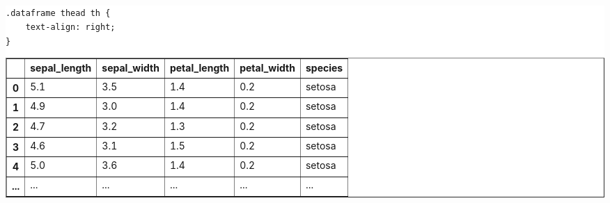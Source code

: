     .dataframe thead th {
        text-align: right;
    }
</style>
<table border="1" class="dataframe">
  <thead>
    <tr style="text-align: right;">
      <th></th>
      <th>sepal_length</th>
      <th>sepal_width</th>
      <th>petal_length</th>
      <th>petal_width</th>
      <th>species</th>
    </tr>
  </thead>
  <tbody>
    <tr>
      <th>0</th>
      <td>5.1</td>
      <td>3.5</td>
      <td>1.4</td>
      <td>0.2</td>
      <td>setosa</td>
    </tr>
    <tr>
      <th>1</th>
      <td>4.9</td>
      <td>3.0</td>
      <td>1.4</td>
      <td>0.2</td>
      <td>setosa</td>
    </tr>
    <tr>
      <th>2</th>
      <td>4.7</td>
      <td>3.2</td>
      <td>1.3</td>
      <td>0.2</td>
      <td>setosa</td>
    </tr>
    <tr>
      <th>3</th>
      <td>4.6</td>
      <td>3.1</td>
      <td>1.5</td>
      <td>0.2</td>
      <td>setosa</td>
    </tr>
    <tr>
      <th>4</th>
      <td>5.0</td>
      <td>3.6</td>
      <td>1.4</td>
      <td>0.2</td>
      <td>setosa</td>
    </tr>
    <tr>
      <th>...</th>
      <td>...</td>
      <td>...</td>
      <td>...</td>
      <td>...</td>
      <td>...</td>
    </tr>